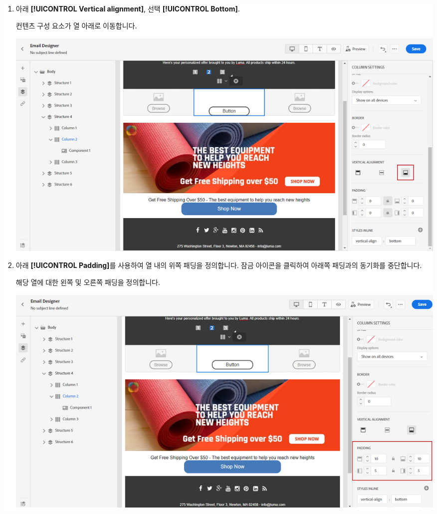 1. 아래 **[!UICONTROL Vertical alignment]**, 선택 **[!UICONTROL Bottom]**.

   컨텐츠 구성 요소가 열 아래로 이동합니다.

   ![](assets/alignment_3.png)

1. 아래 **[!UICONTROL Padding]**&#x200B;를 사용하여 열 내의 위쪽 패딩을 정의합니다. 잠금 아이콘을 클릭하여 아래쪽 패딩과의 동기화를 중단합니다.

   해당 열에 대한 왼쪽 및 오른쪽 패딩을 정의합니다.

   ![](assets/alignment_4.png)
